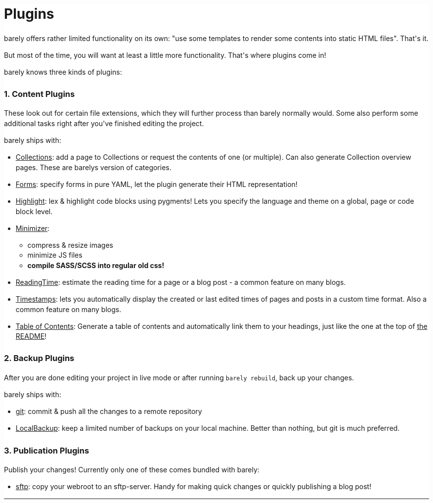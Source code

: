 # Plugins

barely offers rather limited functionality on its own: "use some templates to render some contents into static HTML files". That's it.

But most of the time, you will want at least a little more functionality. That's where plugins come in!

barely knows three kinds of plugins:

### 1. Content Plugins

These look out for certain file extensions, which they will further process than barely normally would. Some also perform some additional tasks right after you've finished editing the project.

barely ships with:
- [Collections](plugins/collections.md): add a page to Collections or request the contents of one (or multiple). Can also generate Collection overview pages. These are barelys version of categories.

- [Forms](plugins/forms.md): specify forms in pure YAML, let the plugin generate their HTML representation!

- [Highlight](plugins/highlight.md): lex & highlight code blocks using pygments! Lets you specify the language and theme on a global, page or code block level.

- [Minimizer](plugins/minimizer.md):
	- compress & resize images
	- minimize JS files
	- **compile SASS/SCSS into regular old css!**

- [ReadingTime](plugins/readingtime.md): estimate the reading time for a page or a blog post - a common feature on many blogs.

- [Timestamps](plugins/timestamps.md): lets you automatically display the created or last edited times of pages and posts in a custom time format. Also a common feature on many blogs.

- [Table of Contents](plugins/toc.md): Generate a table of contents and automatically link them to your headings, just like the one at the top of [the README](/README.md)!

### 2. Backup Plugins

After you are done editing your project in live mode or after running `barely rebuild`, back up your changes.

barely ships with:
- [git](plugins/git.md): commit & push all the changes to a remote repository

- [LocalBackup](plugins/localbackup.md): keep a limited number of backups on your local machine. Better than nothing, but git is much preferred.

### 3. Publication Plugins

Publish your changes! Currently only one of these comes bundled with barely:
- [sftp](plugins/sftp.md): copy your webroot to an sftp-server. Handy for making quick changes or quickly publishing a blog post!

---